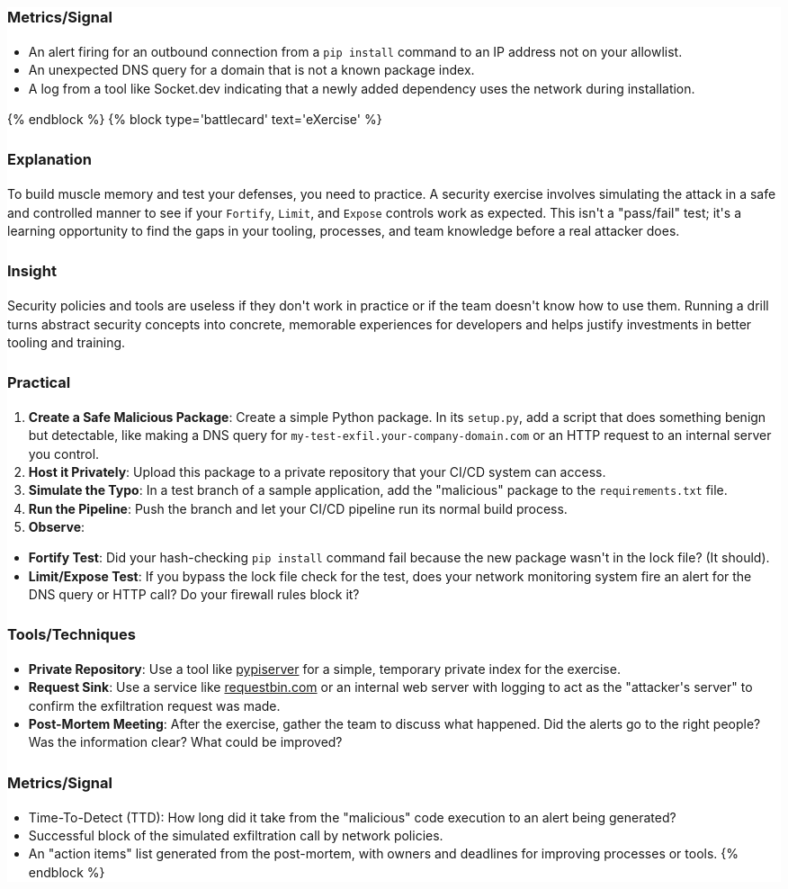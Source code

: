 ### Metrics/Signal
*   An alert firing for an outbound connection from a `pip install` command to an IP address not on your allowlist.
*   An unexpected DNS query for a domain that is not a known package index.
*   A log from a tool like Socket.dev indicating that a newly added dependency uses the network during installation.

{% endblock %}
{% block type='battlecard' text='eXercise' %}
### Explanation
To build muscle memory and test your defenses, you need to practice. A security exercise involves simulating the attack in a safe and controlled manner to see if your `Fortify`, `Limit`, and `Expose` controls work as expected. This isn't a "pass/fail" test; it's a learning opportunity to find the gaps in your tooling, processes, and team knowledge before a real attacker does.

### Insight
Security policies and tools are useless if they don't work in practice or if the team doesn't know how to use them. Running a drill turns abstract security concepts into concrete, memorable experiences for developers and helps justify investments in better tooling and training.

### Practical
1.  **Create a Safe Malicious Package**: Create a simple Python package. In its `setup.py`, add a script that does something benign but detectable, like making a DNS query for `my-test-exfil.your-company-domain.com` or an HTTP request to an internal server you control.
2.  **Host it Privately**: Upload this package to a private repository that your CI/CD system can access.
3.  **Simulate the Typo**: In a test branch of a sample application, add the "malicious" package to the `requirements.txt` file.
4.  **Run the Pipeline**: Push the branch and let your CI/CD pipeline run its normal build process.
5.  **Observe**:
*   **Fortify Test**: Did your hash-checking `pip install` command fail because the new package wasn't in the lock file? (It should).
*   **Limit/Expose Test**: If you bypass the lock file check for the test, does your network monitoring system fire an alert for the DNS query or HTTP call? Do your firewall rules block it?

### Tools/Techniques
*   **Private Repository**: Use a tool like [pypiserver](https://pypi.org/project/pypiserver/) for a simple, temporary private index for the exercise.
*   **Request Sink**: Use a service like [requestbin.com](https://requestbin.com) or an internal web server with logging to act as the "attacker's server" to confirm the exfiltration request was made.
*   **Post-Mortem Meeting**: After the exercise, gather the team to discuss what happened. Did the alerts go to the right people? Was the information clear? What could be improved?

### Metrics/Signal
*   Time-To-Detect (TTD): How long did it take from the "malicious" code execution to an alert being generated?
*   Successful block of the simulated exfiltration call by network policies.
*   An "action items" list generated from the post-mortem, with owners and deadlines for improving processes or tools.
{% endblock %}